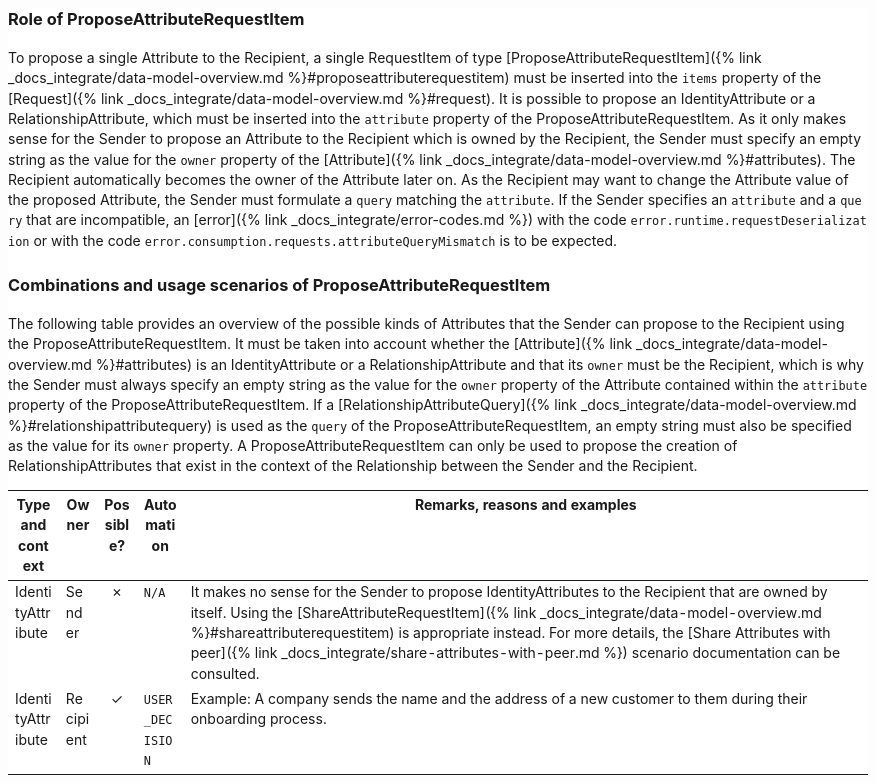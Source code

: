 ### Role of ProposeAttributeRequestItem

To propose a single Attribute to the Recipient, a single RequestItem of type [ProposeAttributeRequestItem]({% link _docs_integrate/data-model-overview.md %}#proposeattributerequestitem) must be inserted into the `items` property of the [Request]({% link _docs_integrate/data-model-overview.md %}#request). It is possible to propose an IdentityAttribute or a RelationshipAttribute, which must be inserted into the `attribute` property of the ProposeAttributeRequestItem. As it only makes sense for the Sender to propose an Attribute to the Recipient which is owned by the Recipient, the Sender must specify an empty string as the value for the `owner` property of the [Attribute]({% link _docs_integrate/data-model-overview.md %}#attributes). The Recipient automatically becomes the owner of the Attribute later on. As the Recipient may want to change the Attribute value of the proposed Attribute, the Sender must formulate a `query` matching the `attribute`. If the Sender specifies an `attribute` and a `query` that are incompatible, an [error]({% link _docs_integrate/error-codes.md %}) with the code `error.runtime.requestDeserialization` or with the code `error.consumption.requests.attributeQueryMismatch` is to be expected.

### Combinations and usage scenarios of ProposeAttributeRequestItem

The following table provides an overview of the possible kinds of Attributes that the Sender can propose to the Recipient using the ProposeAttributeRequestItem. It must be taken into account whether the [Attribute]({% link _docs_integrate/data-model-overview.md %}#attributes) is an IdentityAttribute or a RelationshipAttribute and that its `owner` must be the Recipient, which is why the Sender must always specify an empty string as the value for the `owner` property of the Attribute contained within the `attribute` property of the ProposeAttributeRequestItem. If a [RelationshipAttributeQuery]({% link _docs_integrate/data-model-overview.md %}#relationshipattributequery) is used as the `query` of the ProposeAttributeRequestItem, an empty string must also be specified as the value for its `owner` property. A ProposeAttributeRequestItem can only be used to propose the creation of RelationshipAttributes that exist in the context of the Relationship between the Sender and the Recipient.

| Type and context                                                                                          | Owner     | Possible? | Automation      | Remarks, reasons and examples                                                                                                                                                                                                                                                                                                                                                                                                                                                                                                                                                                                                            |
| --------------------------------------------------------------------------------------------------------- | --------- | :-------: | --------------- | ---------------------------------------------------------------------------------------------------------------------------------------------------------------------------------------------------------------------------------------------------------------------------------------------------------------------------------------------------------------------------------------------------------------------------------------------------------------------------------------------------------------------------------------------------------------------------------------------------------------------------------------- |
| IdentityAttribute                                                                                         | Sender    |     ✗     | `N/A`           | It makes no sense for the Sender to propose IdentityAttributes to the Recipient that are owned by itself. Using the [ShareAttributeRequestItem]({% link _docs_integrate/data-model-overview.md %}#shareattributerequestitem) is appropriate instead. For more details, the [Share Attributes with peer]({% link _docs_integrate/share-attributes-with-peer.md %}) scenario documentation can be consulted.                                                                                                                                                                                                                               |
| IdentityAttribute                                                                                         | Recipient |     ✓     | `USER_DECISION` | Example: A company sends the name and the address of a new customer to them during their onboarding process.                                                                                                                                                                                                                                                                                                                                                                                                                                                                                                                             |